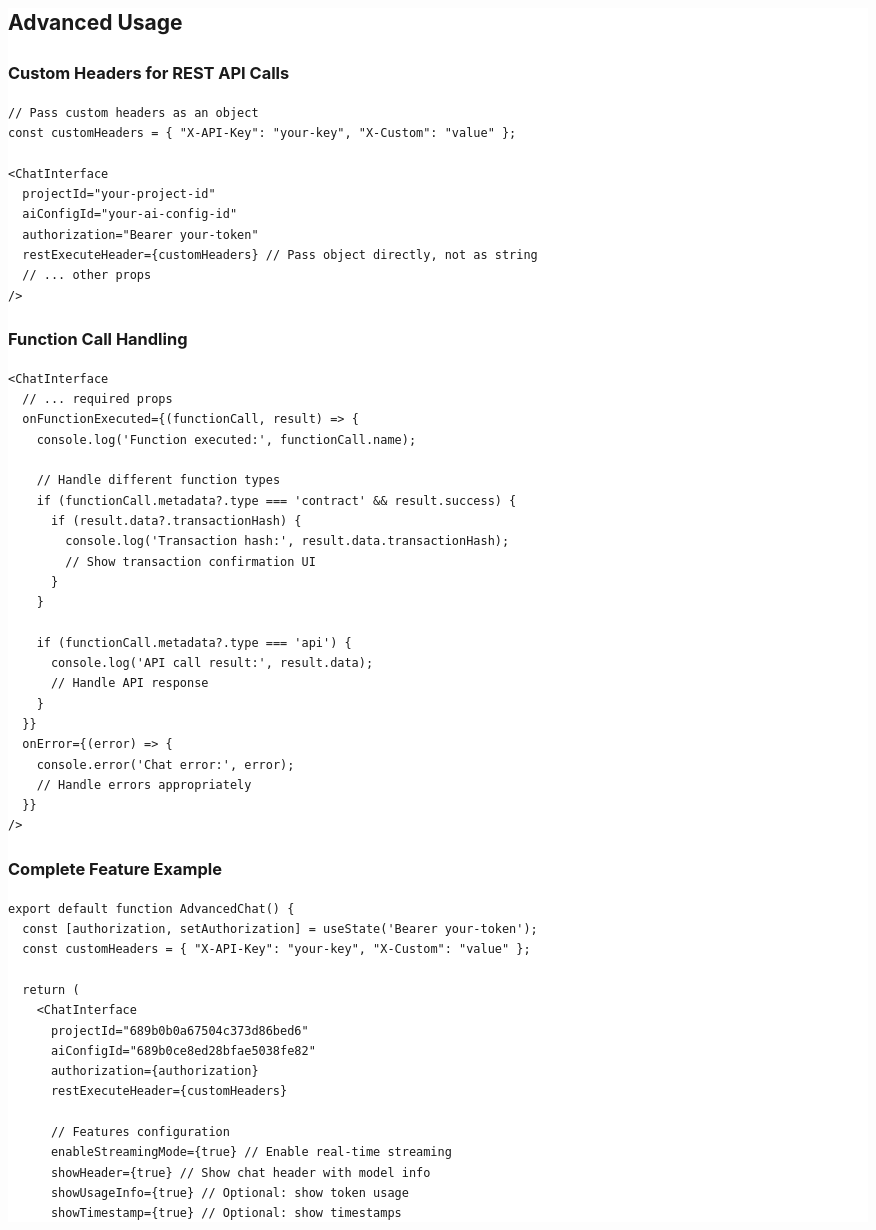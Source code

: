## Advanced Usage

### Custom Headers for REST API Calls

```tsx
// Pass custom headers as an object
const customHeaders = { "X-API-Key": "your-key", "X-Custom": "value" };

<ChatInterface
  projectId="your-project-id"
  aiConfigId="your-ai-config-id"
  authorization="Bearer your-token"
  restExecuteHeader={customHeaders} // Pass object directly, not as string
  // ... other props
/>
```

### Function Call Handling

```tsx
<ChatInterface
  // ... required props
  onFunctionExecuted={(functionCall, result) => {
    console.log('Function executed:', functionCall.name);
    
    // Handle different function types
    if (functionCall.metadata?.type === 'contract' && result.success) {
      if (result.data?.transactionHash) {
        console.log('Transaction hash:', result.data.transactionHash);
        // Show transaction confirmation UI
      }
    }
    
    if (functionCall.metadata?.type === 'api') {
      console.log('API call result:', result.data);
      // Handle API response
    }
  }}
  onError={(error) => {
    console.error('Chat error:', error);
    // Handle errors appropriately
  }}
/>
```

### Complete Feature Example

```tsx
export default function AdvancedChat() {
  const [authorization, setAuthorization] = useState('Bearer your-token');
  const customHeaders = { "X-API-Key": "your-key", "X-Custom": "value" };

  return (
    <ChatInterface
      projectId="689b0b0a67504c373d86bed6"
      aiConfigId="689b0ce8ed28bfae5038fe82"
      authorization={authorization}
      restExecuteHeader={customHeaders}
      
      // Features configuration
      enableStreamingMode={true} // Enable real-time streaming
      showHeader={true} // Show chat header with model info
      showUsageInfo={true} // Optional: show token usage
      showTimestamp={true} // Optional: show timestamps
```